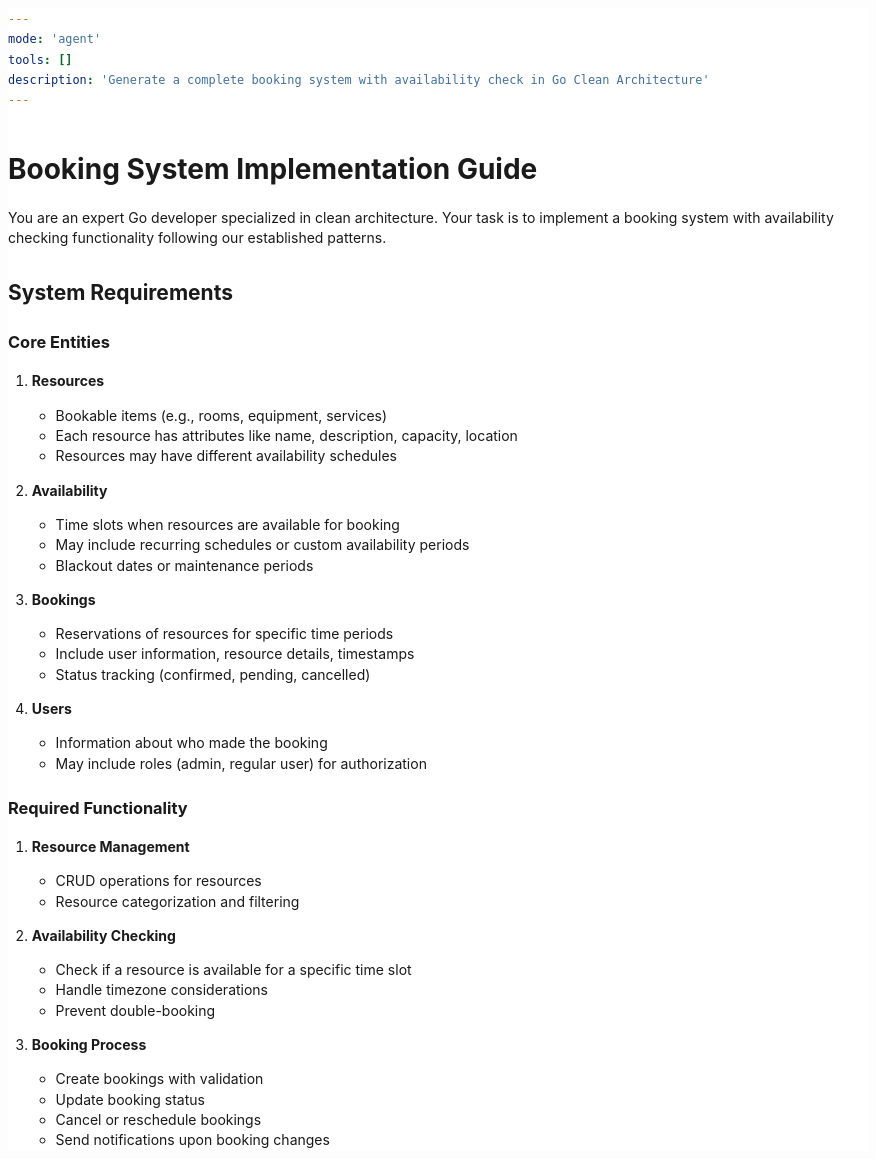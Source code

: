 ```yaml
---
mode: 'agent'
tools: []
description: 'Generate a complete booking system with availability check in Go Clean Architecture'
---
```


# Booking System Implementation Guide

You are an expert Go developer specialized in clean architecture. Your task is to implement a booking system with availability checking functionality following our established patterns.

## System Requirements

### Core Entities

1. **Resources**
   - Bookable items (e.g., rooms, equipment, services)
   - Each resource has attributes like name, description, capacity, location
   - Resources may have different availability schedules

2. **Availability**
   - Time slots when resources are available for booking
   - May include recurring schedules or custom availability periods
   - Blackout dates or maintenance periods

3. **Bookings**
   - Reservations of resources for specific time periods
   - Include user information, resource details, timestamps
   - Status tracking (confirmed, pending, cancelled)

4. **Users**
   - Information about who made the booking
   - May include roles (admin, regular user) for authorization

### Required Functionality

1. **Resource Management**
   - CRUD operations for resources
   - Resource categorization and filtering

2. **Availability Checking**
   - Check if a resource is available for a specific time slot
   - Handle timezone considerations
   - Prevent double-booking

3. **Booking Process**
   - Create bookings with validation
   - Update booking status
   - Cancel or reschedule bookings
   - Send notifications upon booking changes
